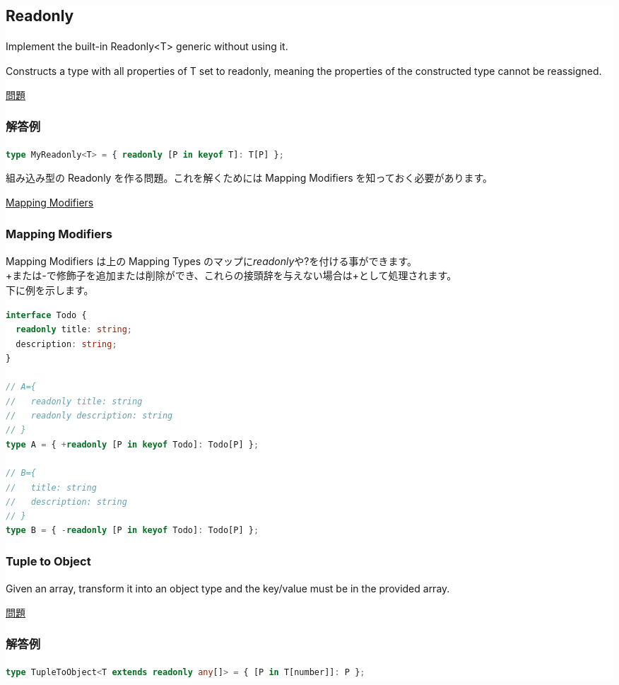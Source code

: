 ## Readonly

Implement the built-in Readonly\<T> generic without using it.

Constructs a type with all properties of T set to readonly, meaning the properties of the constructed type cannot be reassigned.

[問題](https://github.com/type-challenges/type-challenges/blob/main/questions/00007-easy-readonly/README.md)

### 解答例

```typescript
type MyReadonly<T> = { readonly [P in keyof T]: T[P] };
```

組み込み型の Readonly を作る問題。これを解くためには Mapping Modifiers を知っておく必要があります。

[Mapping Modifiers](https://www.typescriptlang.org/docs/handbook/2/mapped-types.html)

### Mapping Modifiers

Mapping Modifiers は上の Mapping Types のマップに*readonly*や?を付ける事ができます。  
+または-で修飾子を追加または削除ができ、これらの接頭辞を与えない場合は+として処理されます。  
下に例を示します。

```typescript
interface Todo {
  readonly title: string;
  description: string;
}

// A={
//   readonly title: string
//   readonly description: string
// }
type A = { +readonly [P in keyof Todo]: Todo[P] };

// B={
//   title: string
//   description: string
// }
type B = { -readonly [P in keyof Todo]: Todo[P] };
```

### Tuple to Object

Given an array, transform it into an object type and the key/value must be in the provided array.

[問題](https://github.com/type-challenges/type-challenges/blob/main/questions/00011-easy-tuple-to-object/README.md)

### 解答例

```typescript
type TupleToObject<T extends readonly any[]> = { [P in T[number]]: P };
```
